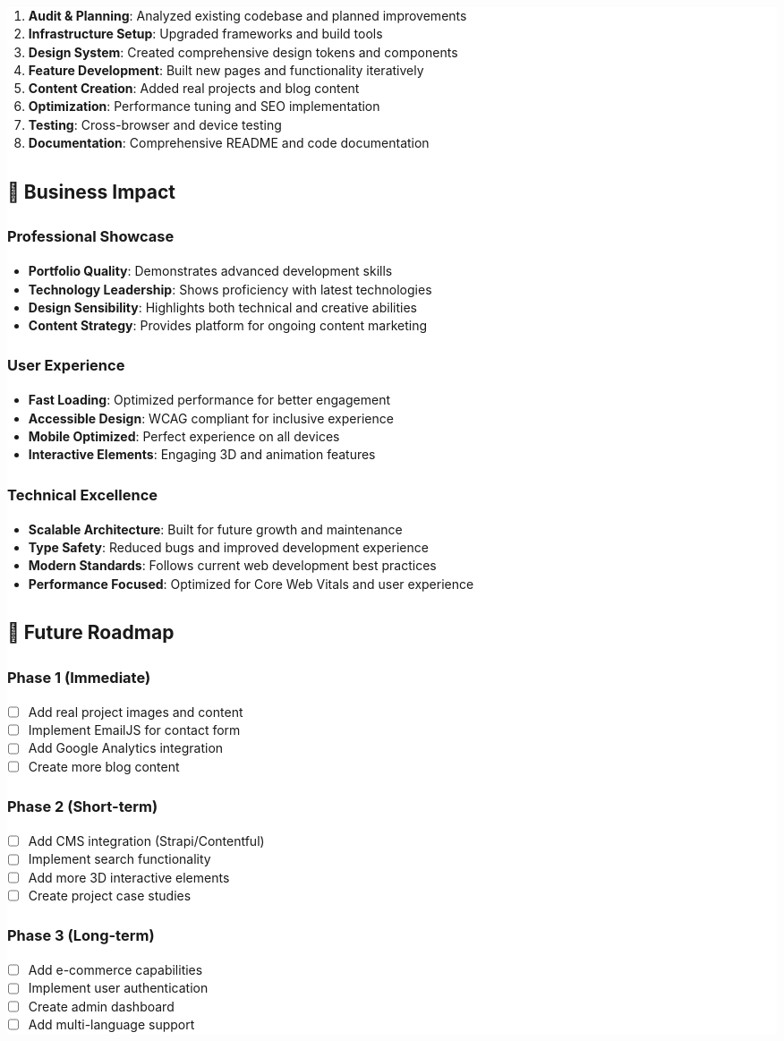 1. **Audit & Planning**: Analyzed existing codebase and planned improvements
2. **Infrastructure Setup**: Upgraded frameworks and build tools
3. **Design System**: Created comprehensive design tokens and components
4. **Feature Development**: Built new pages and functionality iteratively
5. **Content Creation**: Added real projects and blog content
6. **Optimization**: Performance tuning and SEO implementation
7. **Testing**: Cross-browser and device testing
8. **Documentation**: Comprehensive README and code documentation

## 🎯 Business Impact

### Professional Showcase
- **Portfolio Quality**: Demonstrates advanced development skills
- **Technology Leadership**: Shows proficiency with latest technologies
- **Design Sensibility**: Highlights both technical and creative abilities
- **Content Strategy**: Provides platform for ongoing content marketing

### User Experience
- **Fast Loading**: Optimized performance for better engagement
- **Accessible Design**: WCAG compliant for inclusive experience
- **Mobile Optimized**: Perfect experience on all devices
- **Interactive Elements**: Engaging 3D and animation features

### Technical Excellence
- **Scalable Architecture**: Built for future growth and maintenance
- **Type Safety**: Reduced bugs and improved development experience
- **Modern Standards**: Follows current web development best practices
- **Performance Focused**: Optimized for Core Web Vitals and user experience

## 🔮 Future Roadmap

### Phase 1 (Immediate)
- [ ] Add real project images and content
- [ ] Implement EmailJS for contact form
- [ ] Add Google Analytics integration
- [ ] Create more blog content

### Phase 2 (Short-term)
- [ ] Add CMS integration (Strapi/Contentful)
- [ ] Implement search functionality
- [ ] Add more 3D interactive elements
- [ ] Create project case studies

### Phase 3 (Long-term)
- [ ] Add e-commerce capabilities
- [ ] Implement user authentication
- [ ] Create admin dashboard
- [ ] Add multi-language support
